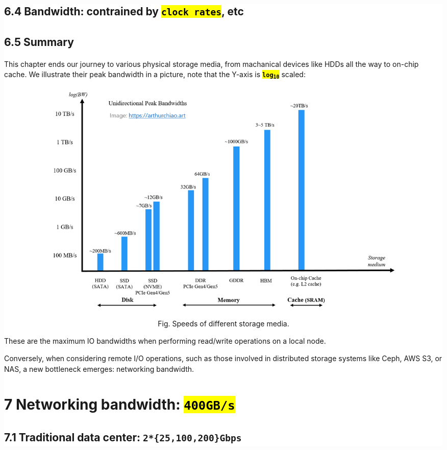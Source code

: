 ## 6.4 Bandwidth: contrained by **<mark><code>clock rates</code></mark>**, etc

## 6.5 Summary

This chapter ends our journey to various physical storage media, from machanical devices like HDDs all the way to on-chip cache.
We illustrate their peak bandwidth in a picture, note that the Y-axis is **<mark><code>log<sub>10</sub></code></mark>** scaled:

<p align="center"><img src="/assets/img/practical-storage-hierarchy/storage-bandwidth.png" width="80%"/></p>
<p align="center">Fig. Speeds of different storage media.</p>

These are the maximum IO bandwidths when performing read/write operations on a local node.

Conversely, when considering remote I/O operations, such as those involved in
distributed storage systems like Ceph, AWS S3, or NAS, a new bottleneck emerges:
networking bandwidth.

# 7 Networking bandwidth: **<mark><code>400GB/s</code></mark>**

## 7.1 Traditional data center: `2*{25,100,200}Gbps`
